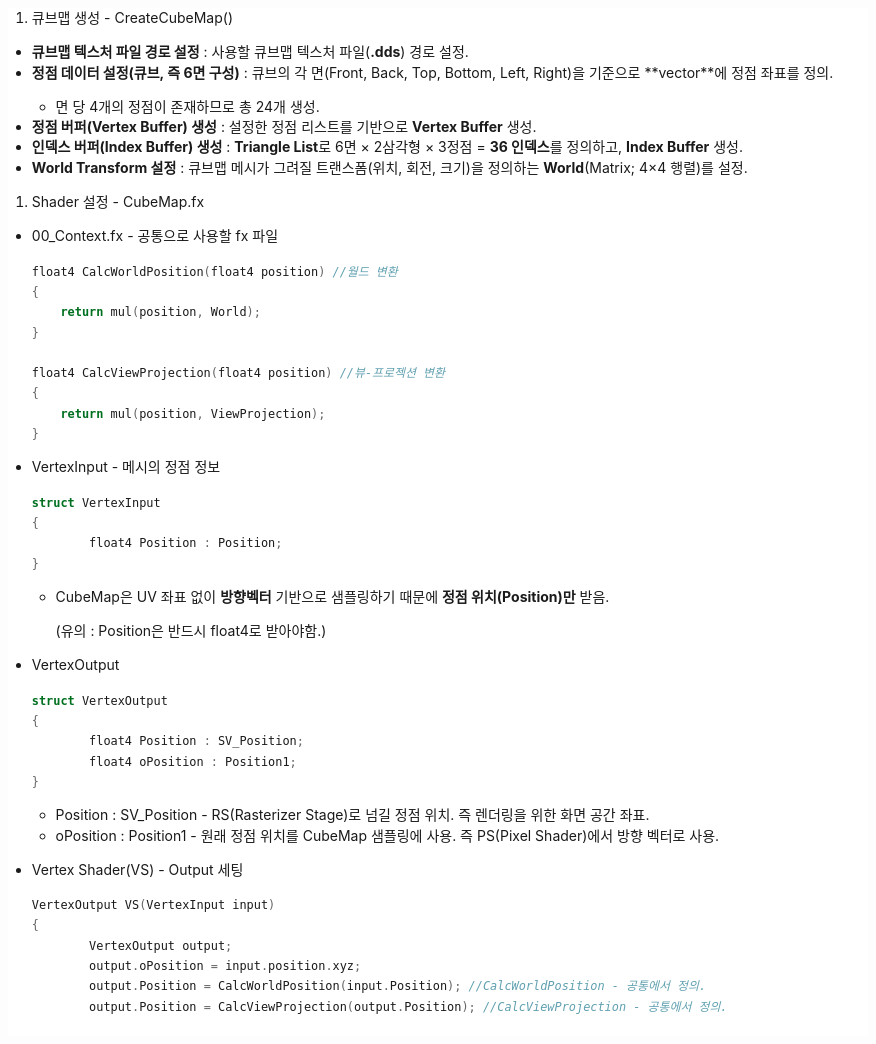 1. 큐브맵 생성 - CreateCubeMap()

- **큐브맵 텍스처 파일 경로 설정** : 사용할 큐브맵 텍스처 파일(**.dds**) 경로 설정.
- **정점 데이터 설정(큐브, 즉 6면 구성)** : 큐브의 각 면(Front, Back, Top, Bottom, Left, Right)을 기준으로 **vector<Vertex>**에 정점 좌표를 정의.
    - 면 당 4개의 정점이 존재하므로 총 24개 생성.
- **정점 버퍼(Vertex Buffer) 생성** : 설정한 정점 리스트를 기반으로 **Vertex Buffer** 생성.
- **인덱스 버퍼(Index Buffer) 생성** : **Triangle List**로 6면 × 2삼각형 × 3정점 = **36 인덱스**를 정의하고, **Index Buffer** 생성.
- **World Transform 설정** : 큐브맵 메시가 그려질 트랜스폼(위치, 회전, 크기)을 정의하는 **World**(Matrix; 4×4 행렬)를 설정.

1. Shader 설정 - CubeMap.fx

- 00_Context.fx - 공통으로 사용할 fx 파일
    
    ```cpp
    float4 CalcWorldPosition(float4 position) //월드 변환
    {
        return mul(position, World);
    }
    
    float4 CalcViewProjection(float4 position) //뷰-프로젝션 변환
    {
        return mul(position, ViewProjection);
    }
    ```
    

- VertexInput - 메시의 정점 정보
    
    ```cpp
    struct VertexInput
    {
    		float4 Position : Position;
    }
    ```
    
    - CubeMap은 UV 좌표 없이 **방향벡터** 기반으로 샘플링하기 때문에 **정점 위치(Position)만** 받음.
        
        (유의 : Position은 반드시 float4로 받아야함.)
        
- VertexOutput
    
    ```cpp
    struct VertexOutput
    {
    		float4 Position : SV_Position;
    		float4 oPosition : Position1;
    }
    ```
    
    - Position : SV_Position - RS(Rasterizer Stage)로 넘길 정점 위치. 즉 렌더링을 위한 화면 공간 좌표.
    - oPosition : Position1 - 원래 정점 위치를 CubeMap 샘플링에 사용.
    즉 PS(Pixel Shader)에서 방향 벡터로 사용.
    
- Vertex Shader(VS) - Output 세팅
    
    ```cpp
    VertexOutput VS(VertexInput input)
    {
    		VertexOutput output;
    		output.oPosition = input.position.xyz;
    		output.Position = CalcWorldPosition(input.Position); //CalcWorldPosition - 공통에서 정의.
    		output.Position = CalcViewProjection(output.Position); //CalcViewProjection - 공통에서 정의.
    		